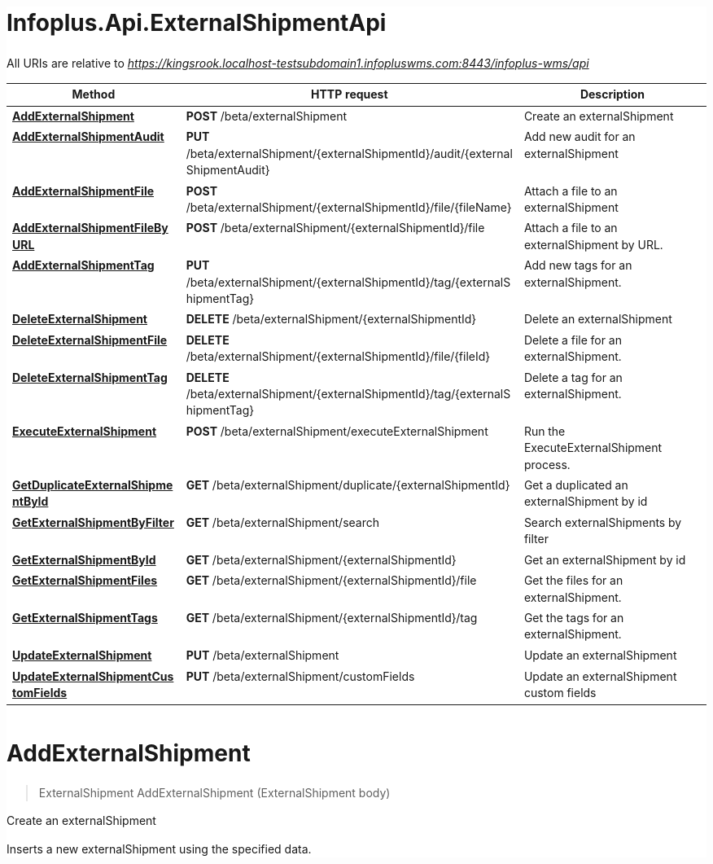 # Infoplus.Api.ExternalShipmentApi

All URIs are relative to *https://kingsrook.localhost-testsubdomain1.infopluswms.com:8443/infoplus-wms/api*

Method | HTTP request | Description
------------- | ------------- | -------------
[**AddExternalShipment**](ExternalShipmentApi.md#addexternalshipment) | **POST** /beta/externalShipment | Create an externalShipment
[**AddExternalShipmentAudit**](ExternalShipmentApi.md#addexternalshipmentaudit) | **PUT** /beta/externalShipment/{externalShipmentId}/audit/{externalShipmentAudit} | Add new audit for an externalShipment
[**AddExternalShipmentFile**](ExternalShipmentApi.md#addexternalshipmentfile) | **POST** /beta/externalShipment/{externalShipmentId}/file/{fileName} | Attach a file to an externalShipment
[**AddExternalShipmentFileByURL**](ExternalShipmentApi.md#addexternalshipmentfilebyurl) | **POST** /beta/externalShipment/{externalShipmentId}/file | Attach a file to an externalShipment by URL.
[**AddExternalShipmentTag**](ExternalShipmentApi.md#addexternalshipmenttag) | **PUT** /beta/externalShipment/{externalShipmentId}/tag/{externalShipmentTag} | Add new tags for an externalShipment.
[**DeleteExternalShipment**](ExternalShipmentApi.md#deleteexternalshipment) | **DELETE** /beta/externalShipment/{externalShipmentId} | Delete an externalShipment
[**DeleteExternalShipmentFile**](ExternalShipmentApi.md#deleteexternalshipmentfile) | **DELETE** /beta/externalShipment/{externalShipmentId}/file/{fileId} | Delete a file for an externalShipment.
[**DeleteExternalShipmentTag**](ExternalShipmentApi.md#deleteexternalshipmenttag) | **DELETE** /beta/externalShipment/{externalShipmentId}/tag/{externalShipmentTag} | Delete a tag for an externalShipment.
[**ExecuteExternalShipment**](ExternalShipmentApi.md#executeexternalshipment) | **POST** /beta/externalShipment/executeExternalShipment | Run the ExecuteExternalShipment process.
[**GetDuplicateExternalShipmentById**](ExternalShipmentApi.md#getduplicateexternalshipmentbyid) | **GET** /beta/externalShipment/duplicate/{externalShipmentId} | Get a duplicated an externalShipment by id
[**GetExternalShipmentByFilter**](ExternalShipmentApi.md#getexternalshipmentbyfilter) | **GET** /beta/externalShipment/search | Search externalShipments by filter
[**GetExternalShipmentById**](ExternalShipmentApi.md#getexternalshipmentbyid) | **GET** /beta/externalShipment/{externalShipmentId} | Get an externalShipment by id
[**GetExternalShipmentFiles**](ExternalShipmentApi.md#getexternalshipmentfiles) | **GET** /beta/externalShipment/{externalShipmentId}/file | Get the files for an externalShipment.
[**GetExternalShipmentTags**](ExternalShipmentApi.md#getexternalshipmenttags) | **GET** /beta/externalShipment/{externalShipmentId}/tag | Get the tags for an externalShipment.
[**UpdateExternalShipment**](ExternalShipmentApi.md#updateexternalshipment) | **PUT** /beta/externalShipment | Update an externalShipment
[**UpdateExternalShipmentCustomFields**](ExternalShipmentApi.md#updateexternalshipmentcustomfields) | **PUT** /beta/externalShipment/customFields | Update an externalShipment custom fields


<a name="addexternalshipment"></a>
# **AddExternalShipment**
> ExternalShipment AddExternalShipment (ExternalShipment body)

Create an externalShipment

Inserts a new externalShipment using the specified data.
